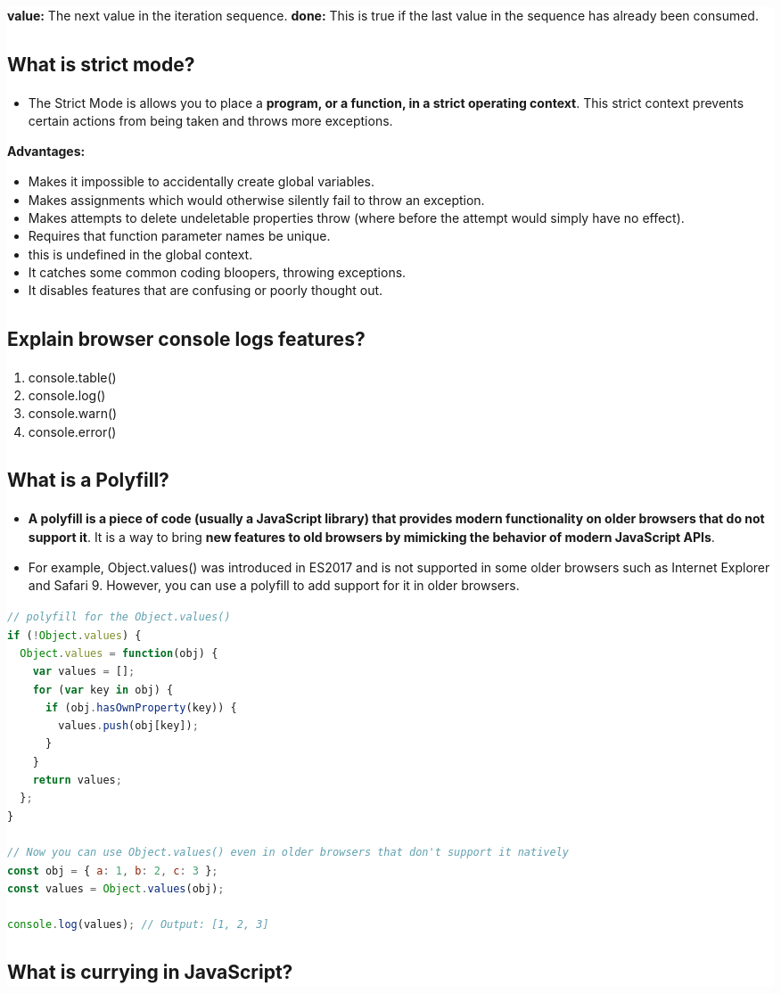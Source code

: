   **value:** The next value in the iteration sequence.
   **done:** This is true if the last value in the sequence has already been consumed.

## What is strict mode? 
-   The Strict Mode is allows you to place a **program, or a function, in a strict operating context**. 
   This strict context prevents certain actions from being taken and throws more exceptions.

**Advantages:**

- Makes it impossible to accidentally create global variables.
- Makes assignments which would otherwise silently fail to throw an exception.
- Makes attempts to delete undeletable properties throw (where before the attempt would simply have no effect).
- Requires that function parameter names be unique.
- this is undefined in the global context.
- It catches some common coding bloopers, throwing exceptions.
- It disables features that are confusing or poorly thought out.
 
##  Explain browser console logs features?

1. console.table()
3. console.log()
4. console.warn()
5. console.error()
   
## What is a Polyfill?
- **A polyfill is a piece of code (usually a JavaScript library) that provides modern functionality on older browsers that do not support it**. It is a way to bring **new features to old browsers by mimicking the behavior of modern JavaScript APIs**.
  
- For example, Object.values() was introduced in ES2017 and is not supported in some older browsers such as Internet Explorer and Safari 9. However, you can use a polyfill to add support for it in older browsers.
  
```javascript   
// polyfill for the Object.values()
if (!Object.values) {
  Object.values = function(obj) {
    var values = [];
    for (var key in obj) {
      if (obj.hasOwnProperty(key)) {
        values.push(obj[key]);
      }
    }
    return values;
  };
}

// Now you can use Object.values() even in older browsers that don't support it natively
const obj = { a: 1, b: 2, c: 3 };
const values = Object.values(obj);

console.log(values); // Output: [1, 2, 3]
```
## What is currying in JavaScript?
